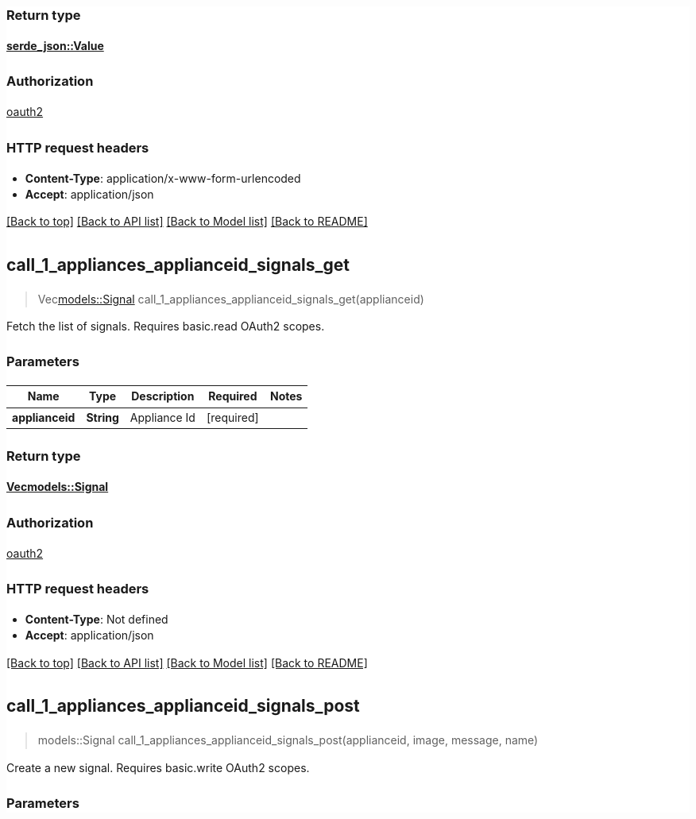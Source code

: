 ### Return type

[**serde_json::Value**](serde_json::Value.md)

### Authorization

[oauth2](../README.md#oauth2)

### HTTP request headers

- **Content-Type**: application/x-www-form-urlencoded
- **Accept**: application/json

[[Back to top]](#) [[Back to API list]](../README.md#documentation-for-api-endpoints) [[Back to Model list]](../README.md#documentation-for-models) [[Back to README]](../README.md)


## call_1_appliances_applianceid_signals_get

> Vec<models::Signal> call_1_appliances_applianceid_signals_get(applianceid)


Fetch the list of signals. Requires basic.read OAuth2 scopes.

### Parameters


Name | Type | Description  | Required | Notes
------------- | ------------- | ------------- | ------------- | -------------
**applianceid** | **String** | Appliance Id | [required] |

### Return type

[**Vec<models::Signal>**](Signal.md)

### Authorization

[oauth2](../README.md#oauth2)

### HTTP request headers

- **Content-Type**: Not defined
- **Accept**: application/json

[[Back to top]](#) [[Back to API list]](../README.md#documentation-for-api-endpoints) [[Back to Model list]](../README.md#documentation-for-models) [[Back to README]](../README.md)


## call_1_appliances_applianceid_signals_post

> models::Signal call_1_appliances_applianceid_signals_post(applianceid, image, message, name)


Create a new signal. Requires basic.write OAuth2 scopes.

### Parameters

